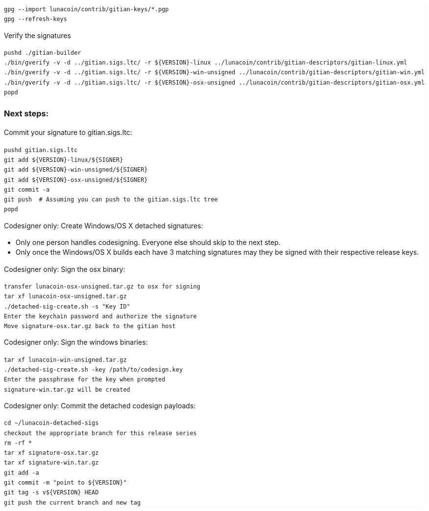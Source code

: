     gpg --import lunacoin/contrib/gitian-keys/*.pgp
    gpg --refresh-keys

Verify the signatures

    pushd ./gitian-builder
    ./bin/gverify -v -d ../gitian.sigs.ltc/ -r ${VERSION}-linux ../lunacoin/contrib/gitian-descriptors/gitian-linux.yml
    ./bin/gverify -v -d ../gitian.sigs.ltc/ -r ${VERSION}-win-unsigned ../lunacoin/contrib/gitian-descriptors/gitian-win.yml
    ./bin/gverify -v -d ../gitian.sigs.ltc/ -r ${VERSION}-osx-unsigned ../lunacoin/contrib/gitian-descriptors/gitian-osx.yml
    popd

### Next steps:

Commit your signature to gitian.sigs.ltc:

    pushd gitian.sigs.ltc
    git add ${VERSION}-linux/${SIGNER}
    git add ${VERSION}-win-unsigned/${SIGNER}
    git add ${VERSION}-osx-unsigned/${SIGNER}
    git commit -a
    git push  # Assuming you can push to the gitian.sigs.ltc tree
    popd

Codesigner only: Create Windows/OS X detached signatures:
- Only one person handles codesigning. Everyone else should skip to the next step.
- Only once the Windows/OS X builds each have 3 matching signatures may they be signed with their respective release keys.

Codesigner only: Sign the osx binary:

    transfer lunacoin-osx-unsigned.tar.gz to osx for signing
    tar xf lunacoin-osx-unsigned.tar.gz
    ./detached-sig-create.sh -s "Key ID"
    Enter the keychain password and authorize the signature
    Move signature-osx.tar.gz back to the gitian host

Codesigner only: Sign the windows binaries:

    tar xf lunacoin-win-unsigned.tar.gz
    ./detached-sig-create.sh -key /path/to/codesign.key
    Enter the passphrase for the key when prompted
    signature-win.tar.gz will be created

Codesigner only: Commit the detached codesign payloads:

    cd ~/lunacoin-detached-sigs
    checkout the appropriate branch for this release series
    rm -rf *
    tar xf signature-osx.tar.gz
    tar xf signature-win.tar.gz
    git add -a
    git commit -m "point to ${VERSION}"
    git tag -s v${VERSION} HEAD
    git push the current branch and new tag
